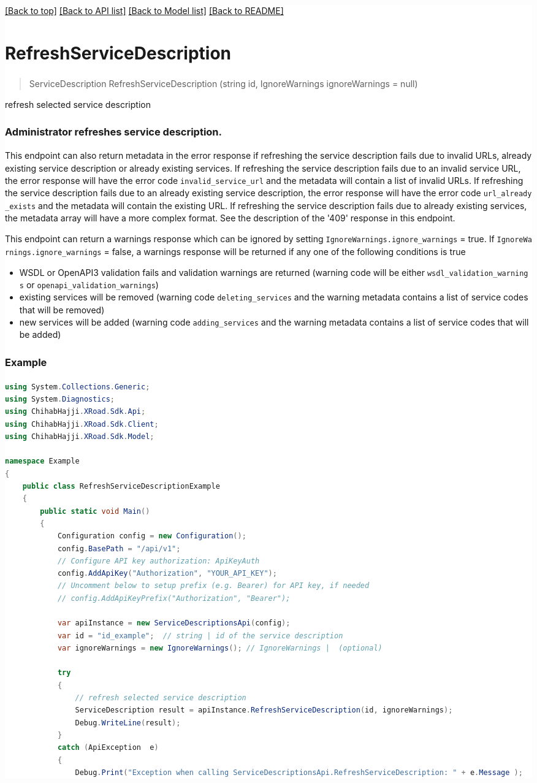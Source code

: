 [[Back to top]](#) [[Back to API list]](../README.md#documentation-for-api-endpoints) [[Back to Model list]](../README.md#documentation-for-models) [[Back to README]](../README.md)

<a name="refreshservicedescription"></a>
# **RefreshServiceDescription**
> ServiceDescription RefreshServiceDescription (string id, IgnoreWarnings ignoreWarnings = null)

refresh selected service description

<h3>Administrator refreshes service description.</h3> <p> This endpoint can also return metadata in the error response if refreshing the service description fails due to invalid URLs, already existing service description or already existing services. If refreshing the service description fails due to an invalid service URL, the error response will have the error code <code>invalid_service_url</code> and the metadata will contain a list of invalid URLs. If refreshing the service description fails due to an already existing service description, the error response will have the error code <code>url_already_exists</code> and the metadata will contain the existing URL. If refreshing the service description fails due to already existing services, the metadata array will have a more complex format. See the description of the '409' response in this endpoint. </p> <p> This endpoint can return a warnings response which can be ignored by setting <code>IgnoreWarnings.ignore_warnings</code> = true. If <code>IgnoreWarnings.ignore_warnings</code> = false, a warnings response will be returned if any one of the following conditions is true <ul> <li>WSDL or OpenAPI3 validation fails and validation warnings are returned (warning code will be either <code>wsdl_validation_warnings</code> or <code>openapi_validation_warnings</code>)</li> <li>existing services will be removed (warning code <code>deleting_services</code> and the warning metadata contains a list of service codes that will be removed)</li> <li>new services will be added (warning code <code>adding_services</code> and the warning metadata contains a list of service codes that will be added)</li> </ul> </p>

### Example
```csharp
using System.Collections.Generic;
using System.Diagnostics;
using ChihabHajji.XRoad.Sdk.Api;
using ChihabHajji.XRoad.Sdk.Client;
using ChihabHajji.XRoad.Sdk.Model;

namespace Example
{
    public class RefreshServiceDescriptionExample
    {
        public static void Main()
        {
            Configuration config = new Configuration();
            config.BasePath = "/api/v1";
            // Configure API key authorization: ApiKeyAuth
            config.AddApiKey("Authorization", "YOUR_API_KEY");
            // Uncomment below to setup prefix (e.g. Bearer) for API key, if needed
            // config.AddApiKeyPrefix("Authorization", "Bearer");

            var apiInstance = new ServiceDescriptionsApi(config);
            var id = "id_example";  // string | id of the service description
            var ignoreWarnings = new IgnoreWarnings(); // IgnoreWarnings |  (optional) 

            try
            {
                // refresh selected service description
                ServiceDescription result = apiInstance.RefreshServiceDescription(id, ignoreWarnings);
                Debug.WriteLine(result);
            }
            catch (ApiException  e)
            {
                Debug.Print("Exception when calling ServiceDescriptionsApi.RefreshServiceDescription: " + e.Message );
```